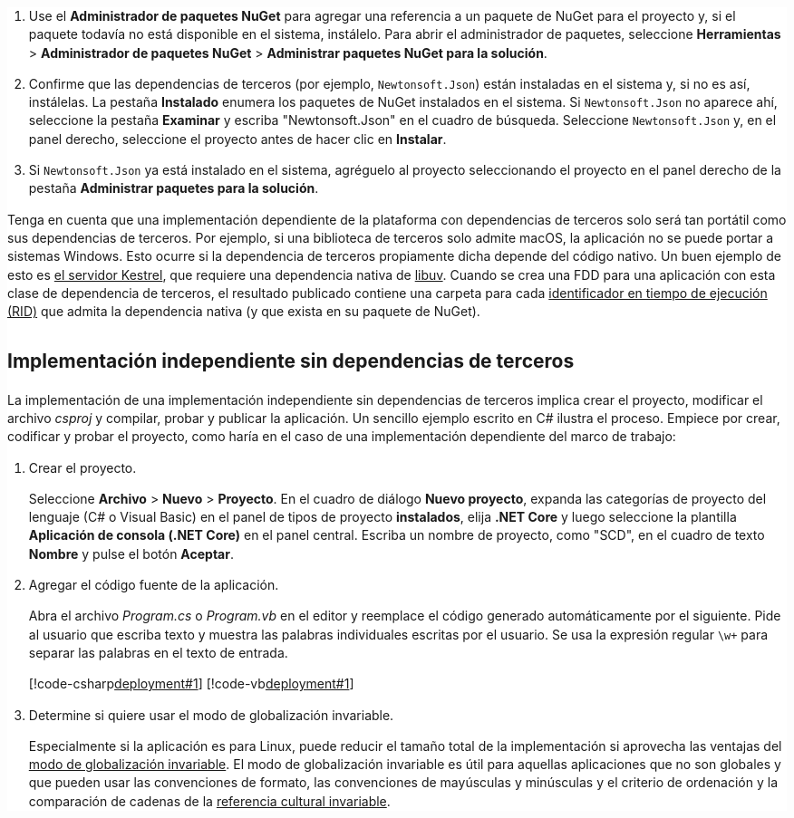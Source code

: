 1. Use el **Administrador de paquetes NuGet** para agregar una referencia a un paquete de NuGet para el proyecto y, si el paquete todavía no está disponible en el sistema, instálelo. Para abrir el administrador de paquetes, seleccione **Herramientas** > **Administrador de paquetes NuGet** > **Administrar paquetes NuGet para la solución**.

1. Confirme que las dependencias de terceros (por ejemplo, `Newtonsoft.Json`) están instaladas en el sistema y, si no es así, instálelas. La pestaña **Instalado** enumera los paquetes de NuGet instalados en el sistema. Si `Newtonsoft.Json` no aparece ahí, seleccione la pestaña **Examinar** y escriba "Newtonsoft.Json" en el cuadro de búsqueda. Seleccione `Newtonsoft.Json` y, en el panel derecho, seleccione el proyecto antes de hacer clic en **Instalar**.

1. Si `Newtonsoft.Json` ya está instalado en el sistema, agréguelo al proyecto seleccionando el proyecto en el panel derecho de la pestaña **Administrar paquetes para la solución**.

Tenga en cuenta que una implementación dependiente de la plataforma con dependencias de terceros solo será tan portátil como sus dependencias de terceros. Por ejemplo, si una biblioteca de terceros solo admite macOS, la aplicación no se puede portar a sistemas Windows. Esto ocurre si la dependencia de terceros propiamente dicha depende del código nativo. Un buen ejemplo de esto es [el servidor Kestrel](https://docs.microsoft.com/aspnet/core/fundamentals/servers/kestrel), que requiere una dependencia nativa de [libuv](https://github.com/libuv/libuv). Cuando se crea una FDD para una aplicación con esta clase de dependencia de terceros, el resultado publicado contiene una carpeta para cada [identificador en tiempo de ejecución (RID)](../rid-catalog.md) que admita la dependencia nativa (y que exista en su paquete de NuGet).

## <a name="simpleSelf"></a> Implementación independiente sin dependencias de terceros

La implementación de una implementación independiente sin dependencias de terceros implica crear el proyecto, modificar el archivo *csproj* y compilar, probar y publicar la aplicación. Un sencillo ejemplo escrito en C# ilustra el proceso. Empiece por crear, codificar y probar el proyecto, como haría en el caso de una implementación dependiente del marco de trabajo:

1. Crear el proyecto.

   Seleccione **Archivo** > **Nuevo** > **Proyecto**. En el cuadro de diálogo **Nuevo proyecto**, expanda las categorías de proyecto del lenguaje (C# o Visual Basic) en el panel de tipos de proyecto **instalados**, elija **.NET Core** y luego seleccione la plantilla **Aplicación de consola (.NET Core)** en el panel central. Escriba un nombre de proyecto, como "SCD", en el cuadro de texto **Nombre** y pulse el botón **Aceptar**.

1. Agregar el código fuente de la aplicación.

   Abra el archivo *Program.cs* o *Program.vb* en el editor y reemplace el código generado automáticamente por el siguiente. Pide al usuario que escriba texto y muestra las palabras individuales escritas por el usuario. Se usa la expresión regular `\w+` para separar las palabras en el texto de entrada.

   [!code-csharp[deployment#1](~/samples/snippets/core/deploying/cs/deployment-example.cs)]
   [!code-vb[deployment#1](~/samples/snippets/core/deploying/vb/deployment-example.vb)]

1. Determine si quiere usar el modo de globalización invariable.

   Especialmente si la aplicación es para Linux, puede reducir el tamaño total de la implementación si aprovecha las ventajas del [modo de globalización invariable](https://github.com/dotnet/corefx/blob/master/Documentation/architecture/globalization-invariant-mode.md). El modo de globalización invariable es útil para aquellas aplicaciones que no son globales y que pueden usar las convenciones de formato, las convenciones de mayúsculas y minúsculas y el criterio de ordenación y la comparación de cadenas de la [referencia cultural invariable](xref:System.Globalization.CultureInfo.InvariantCulture).
